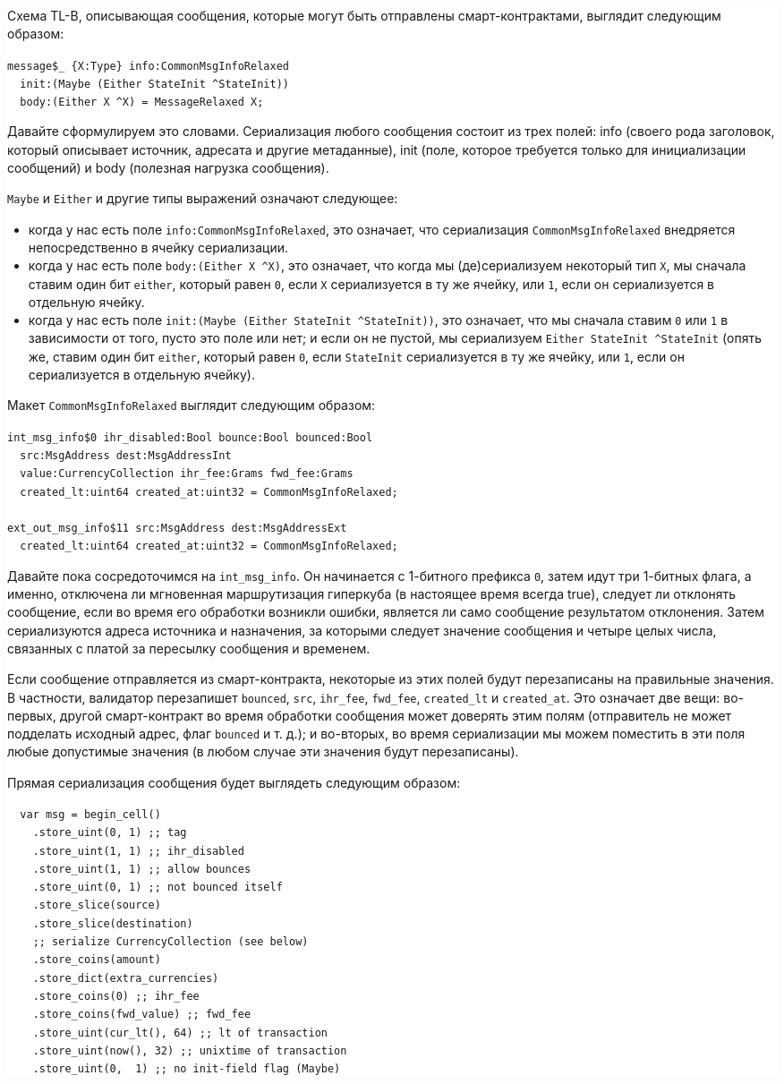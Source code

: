 Схема TL-B, описывающая сообщения, которые могут быть отправлены смарт-контрактами, выглядит следующим образом:

```tlb
message$_ {X:Type} info:CommonMsgInfoRelaxed 
  init:(Maybe (Either StateInit ^StateInit))
  body:(Either X ^X) = MessageRelaxed X;
```

Давайте сформулируем это словами. Сериализация любого сообщения состоит из трех полей: info (своего рода заголовок, который описывает источник, адресата и другие метаданные), init (поле, которое требуется только для инициализации сообщений) и body (полезная нагрузка сообщения).

`Maybe` и `Either` и другие типы выражений означают следующее:

- когда у нас есть поле `info:CommonMsgInfoRelaxed`, это означает, что сериализация `CommonMsgInfoRelaxed` внедряется непосредственно в ячейку сериализации.
- когда у нас есть поле `body:(Either X ^X)`, это означает, что когда мы (де)сериализуем некоторый тип `X`, мы сначала ставим один бит `either`, который равен `0`, если `X` сериализуется в ту же ячейку, или `1`, если он сериализуется в отдельную ячейку.
- когда у нас есть поле `init:(Maybe (Either StateInit ^StateInit))`, это означает, что мы сначала ставим `0` или `1` в зависимости от того, пусто это поле или нет; и если он не пустой, мы сериализуем `Either StateInit ^StateInit` (опять же, ставим один бит `either`, который равен `0`, если `StateInit` сериализуется в ту же ячейку, или `1`, если он сериализуется в отдельную ячейку).

Макет `CommonMsgInfoRelaxed` выглядит следующим образом:

```tlb
int_msg_info$0 ihr_disabled:Bool bounce:Bool bounced:Bool
  src:MsgAddress dest:MsgAddressInt 
  value:CurrencyCollection ihr_fee:Grams fwd_fee:Grams
  created_lt:uint64 created_at:uint32 = CommonMsgInfoRelaxed;

ext_out_msg_info$11 src:MsgAddress dest:MsgAddressExt
  created_lt:uint64 created_at:uint32 = CommonMsgInfoRelaxed;
```

Давайте пока сосредоточимся на `int_msg_info`.
Он начинается с 1-битного префикса `0`, затем идут три 1-битных флага, а именно, отключена ли мгновенная маршрутизация гиперкуба (в настоящее время всегда true), следует ли отклонять сообщение, если во время его обработки возникли ошибки, является ли само сообщение результатом отклонения. Затем сериализуются адреса источника и назначения, за которыми следует значение сообщения и четыре целых числа, связанных с платой за пересылку сообщения и временем.

Если сообщение отправляется из смарт-контракта, некоторые из этих полей будут перезаписаны на правильные значения. В частности, валидатор перезапишет `bounced`, `src`, `ihr_fee`, `fwd_fee`, `created_lt` и `created_at`. Это означает две вещи: во-первых, другой смарт-контракт во время обработки сообщения может доверять этим полям (отправитель не может подделать исходный адрес, флаг `bounced` и т. д.); и во-вторых, во время сериализации мы можем поместить в эти поля любые допустимые значения (в любом случае эти значения будут перезаписаны).

Прямая сериализация сообщения будет выглядеть следующим образом:

```func
  var msg = begin_cell()
    .store_uint(0, 1) ;; tag
    .store_uint(1, 1) ;; ihr_disabled
    .store_uint(1, 1) ;; allow bounces
    .store_uint(0, 1) ;; not bounced itself
    .store_slice(source)
    .store_slice(destination)
    ;; serialize CurrencyCollection (see below)
    .store_coins(amount)
    .store_dict(extra_currencies)
    .store_coins(0) ;; ihr_fee
    .store_coins(fwd_value) ;; fwd_fee 
    .store_uint(cur_lt(), 64) ;; lt of transaction
    .store_uint(now(), 32) ;; unixtime of transaction
    .store_uint(0,  1) ;; no init-field flag (Maybe)
```